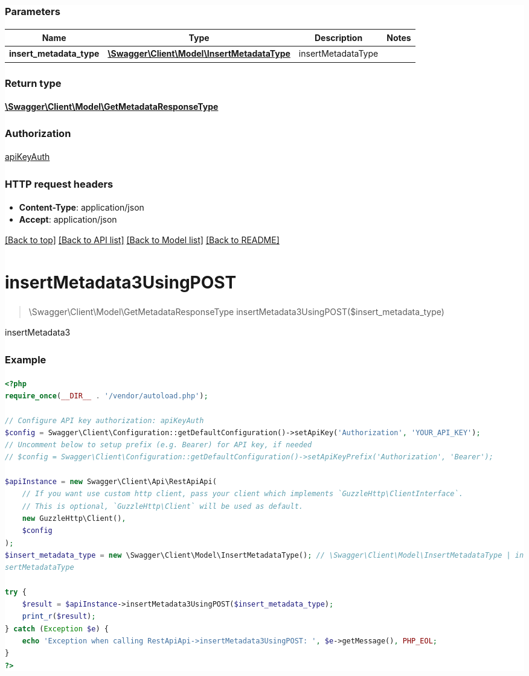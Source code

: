 ### Parameters

Name | Type | Description  | Notes
------------- | ------------- | ------------- | -------------
 **insert_metadata_type** | [**\Swagger\Client\Model\InsertMetadataType**](../Model/InsertMetadataType.md)| insertMetadataType |

### Return type

[**\Swagger\Client\Model\GetMetadataResponseType**](../Model/GetMetadataResponseType.md)

### Authorization

[apiKeyAuth](../../README.md#apiKeyAuth)

### HTTP request headers

 - **Content-Type**: application/json
 - **Accept**: application/json

[[Back to top]](#) [[Back to API list]](../../README.md#documentation-for-api-endpoints) [[Back to Model list]](../../README.md#documentation-for-models) [[Back to README]](../../README.md)

# **insertMetadata3UsingPOST**
> \Swagger\Client\Model\GetMetadataResponseType insertMetadata3UsingPOST($insert_metadata_type)

insertMetadata3

### Example
```php
<?php
require_once(__DIR__ . '/vendor/autoload.php');

// Configure API key authorization: apiKeyAuth
$config = Swagger\Client\Configuration::getDefaultConfiguration()->setApiKey('Authorization', 'YOUR_API_KEY');
// Uncomment below to setup prefix (e.g. Bearer) for API key, if needed
// $config = Swagger\Client\Configuration::getDefaultConfiguration()->setApiKeyPrefix('Authorization', 'Bearer');

$apiInstance = new Swagger\Client\Api\RestApiApi(
    // If you want use custom http client, pass your client which implements `GuzzleHttp\ClientInterface`.
    // This is optional, `GuzzleHttp\Client` will be used as default.
    new GuzzleHttp\Client(),
    $config
);
$insert_metadata_type = new \Swagger\Client\Model\InsertMetadataType(); // \Swagger\Client\Model\InsertMetadataType | insertMetadataType

try {
    $result = $apiInstance->insertMetadata3UsingPOST($insert_metadata_type);
    print_r($result);
} catch (Exception $e) {
    echo 'Exception when calling RestApiApi->insertMetadata3UsingPOST: ', $e->getMessage(), PHP_EOL;
}
?>
```

